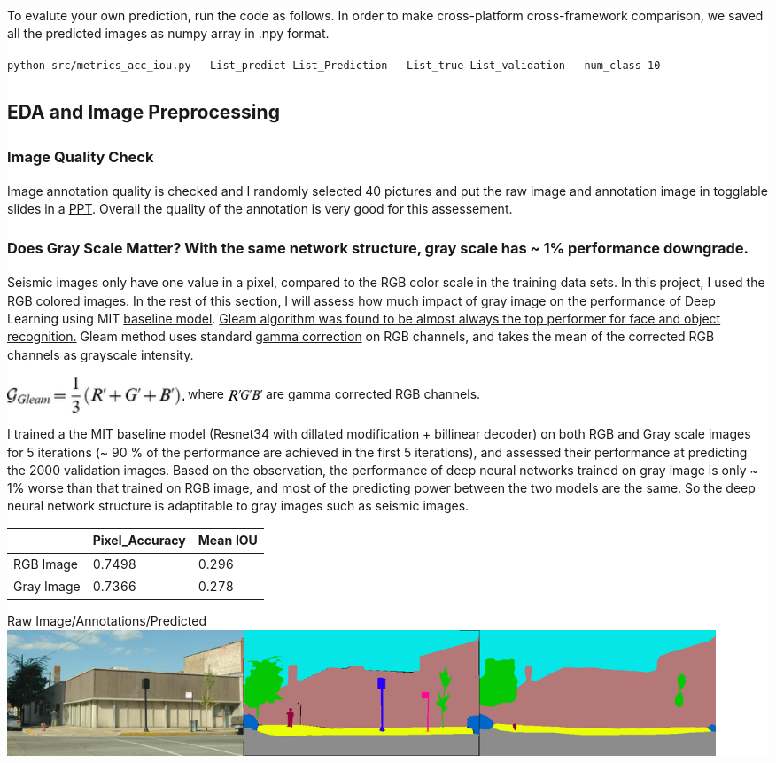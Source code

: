 
To evalute your own prediction, run the code as follows. In order to make cross-platform cross-framework comparison, we saved all the predicted images as numpy array in .npy format.   
```
python src/metrics_acc_iou.py --List_predict List_Prediction --List_true List_validation --num_class 10
```

## EDA and Image Preprocessing

### Image Quality Check
Image annotation quality is checked and I randomly selected 40 pictures and put the raw image and annotation image in togglable slides in a [PPT](ppts/QC_Dec_12.pptx). Overall the quality of the annotation is very good for this assessement. 

### Does Gray Scale Matter? With the same network structure, gray scale has ~ 1% performance downgrade. 
Seismic images only have one value in a pixel, compared to the RGB color scale in the training data sets. In this project, I used the RGB colored images. In the rest of this section, I will assess how much impact of gray image on the performance of Deep Learning using MIT [baseline model](https://github.com/hangzhaomit/semantic-segmentation-pytorch). [Gleam algorithm was found to be almost always the top performer for face and object recognition.](http://journals.plos.org/plosone/article?id=10.1371/journal.pone.0029740#s3) Gleam method uses standard [gamma correction](https://en.wikipedia.org/wiki/Gamma_correction) on RGB channels, and takes the mean of the corrected RGB channels as grayscale intensity.  

  <img src="./pics/gleam_equation.png" width="200" ALIGN="center">  where <img src="./pics/R'.PNG" width="15" ALIGN="center"><img src="./pics/G'.PNG" width="12" ALIGN="center"><img src="./pics/B'.PNG" width="12" ALIGN="center"> are gamma corrected RGB channels. 
  
  
I trained a the MIT baseline model (Resnet34 with dillated modification + billinear decoder) on both RGB and Gray scale images for 5 iterations (~ 90 % of the performance are achieved in the first 5 iterations), and assessed their performance at predicting the 2000 validation images.  Based on the observation, the performance of deep neural networks trained on gray image is only ~ 1% worse than that trained on RGB image, and most of the predicting power between the two models are the same. So the deep neural network structure is adaptitable to gray images such as seismic images. 


|	|Pixel_Accuracy|Mean IOU|
|---------------|--------------|--------------|
|RGB Image	|0.7498	|0.296|
|Gray Image|0.7366	|0.278|


Raw Image/Annotations/Predicted
<img src="./pics/validation_ADE_val_00000650_rgb_5iter.png" width=800 alt="Seismic interpretation" ALIGN="Middle">